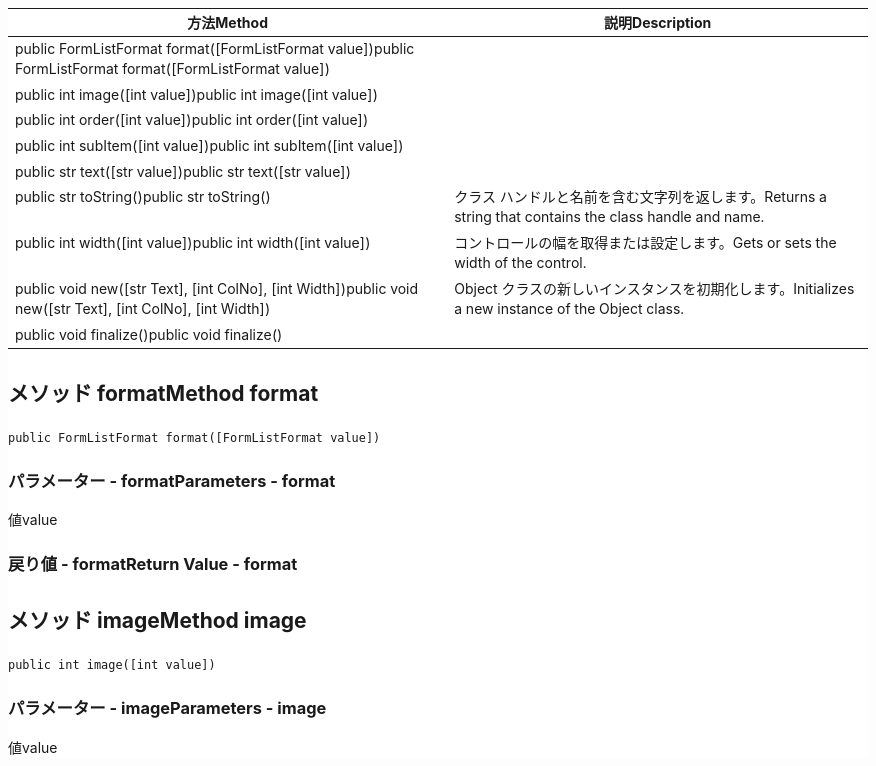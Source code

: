 | <span data-ttu-id="fdf66-108">方法</span><span class="sxs-lookup"><span data-stu-id="fdf66-108">Method</span></span>                                                      | <span data-ttu-id="fdf66-109">説明</span><span class="sxs-lookup"><span data-stu-id="fdf66-109">Description</span></span>                                               |
|-------------------------------------------------------------|-----------------------------------------------------------|
| <span data-ttu-id="fdf66-110">public FormListFormat format(\[FormListFormat value\])</span><span class="sxs-lookup"><span data-stu-id="fdf66-110">public FormListFormat format(\[FormListFormat value\])</span></span>      |                                                           |
| <span data-ttu-id="fdf66-111">public int image(\[int value\])</span><span class="sxs-lookup"><span data-stu-id="fdf66-111">public int image(\[int value\])</span></span>                             |                                                           |
| <span data-ttu-id="fdf66-112">public int order(\[int value\])</span><span class="sxs-lookup"><span data-stu-id="fdf66-112">public int order(\[int value\])</span></span>                             |                                                           |
| <span data-ttu-id="fdf66-113">public int subItem(\[int value\])</span><span class="sxs-lookup"><span data-stu-id="fdf66-113">public int subItem(\[int value\])</span></span>                           |                                                           |
| <span data-ttu-id="fdf66-114">public str text(\[str value\])</span><span class="sxs-lookup"><span data-stu-id="fdf66-114">public str text(\[str value\])</span></span>                              |                                                           |
| <span data-ttu-id="fdf66-115">public str toString()</span><span class="sxs-lookup"><span data-stu-id="fdf66-115">public str toString()</span></span>                                       | <span data-ttu-id="fdf66-116">クラス ハンドルと名前を含む文字列を返します。</span><span class="sxs-lookup"><span data-stu-id="fdf66-116">Returns a string that contains the class handle and name.</span></span> |
| <span data-ttu-id="fdf66-117">public int width(\[int value\])</span><span class="sxs-lookup"><span data-stu-id="fdf66-117">public int width(\[int value\])</span></span>                             | <span data-ttu-id="fdf66-118">コントロールの幅を取得または設定します。</span><span class="sxs-lookup"><span data-stu-id="fdf66-118">Gets or sets the width of the control.</span></span>                    |
| <span data-ttu-id="fdf66-119">public void new(\[str Text\], \[int ColNo\], \[int Width\])</span><span class="sxs-lookup"><span data-stu-id="fdf66-119">public void new(\[str Text\], \[int ColNo\], \[int Width\])</span></span> | <span data-ttu-id="fdf66-120">Object クラスの新しいインスタンスを初期化します。</span><span class="sxs-lookup"><span data-stu-id="fdf66-120">Initializes a new instance of the Object class.</span></span>           |
| <span data-ttu-id="fdf66-121">public void finalize()</span><span class="sxs-lookup"><span data-stu-id="fdf66-121">public void finalize()</span></span>                                      |                                                           |

## <a name="method-format"></a><span data-ttu-id="fdf66-122">メソッド format</span><span class="sxs-lookup"><span data-stu-id="fdf66-122">Method format</span></span>

```xpp
public FormListFormat format([FormListFormat value])
```

### <a name="parameters---format"></a><span data-ttu-id="fdf66-123">パラメーター - format</span><span class="sxs-lookup"><span data-stu-id="fdf66-123">Parameters - format</span></span>

<span data-ttu-id="fdf66-124">値</span><span class="sxs-lookup"><span data-stu-id="fdf66-124">value</span></span>  

### <a name="return-value---format"></a><span data-ttu-id="fdf66-125">戻り値 - format</span><span class="sxs-lookup"><span data-stu-id="fdf66-125">Return Value - format</span></span>

## <a name="method-image"></a><span data-ttu-id="fdf66-126">メソッド image</span><span class="sxs-lookup"><span data-stu-id="fdf66-126">Method image</span></span>

```xpp
public int image([int value])
```

### <a name="parameters---image"></a><span data-ttu-id="fdf66-127">パラメーター - image</span><span class="sxs-lookup"><span data-stu-id="fdf66-127">Parameters - image</span></span>

<span data-ttu-id="fdf66-128">値</span><span class="sxs-lookup"><span data-stu-id="fdf66-128">value</span></span>  
